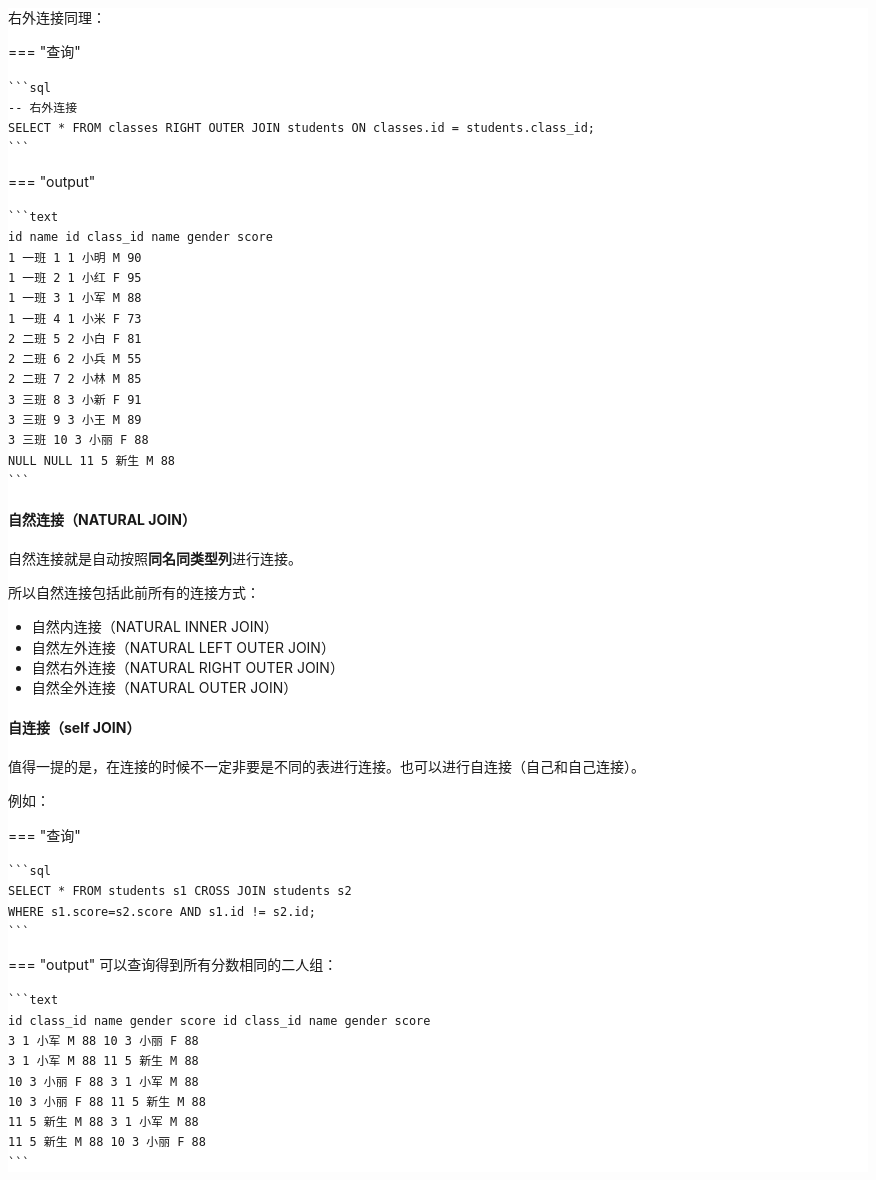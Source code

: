 右外连接同理：

=== "查询"

    ```sql
    -- 右外连接
    SELECT * FROM classes RIGHT OUTER JOIN students ON classes.id = students.class_id;
    ```

=== "output"

    ```text
    id name id class_id name gender score
    1 一班 1 1 小明 M 90
    1 一班 2 1 小红 F 95
    1 一班 3 1 小军 M 88
    1 一班 4 1 小米 F 73
    2 二班 5 2 小白 F 81
    2 二班 6 2 小兵 M 55
    2 二班 7 2 小林 M 85
    3 三班 8 3 小新 F 91
    3 三班 9 3 小王 M 89
    3 三班 10 3 小丽 F 88
    NULL NULL 11 5 新生 M 88
    ```

#### 自然连接（NATURAL JOIN）

自然连接就是自动按照**同名同类型列**进行连接。

所以自然连接包括此前所有的连接方式：

- 自然内连接（NATURAL INNER JOIN）
- 自然左外连接（NATURAL LEFT OUTER JOIN）
- 自然右外连接（NATURAL RIGHT OUTER JOIN）
- 自然全外连接（NATURAL OUTER JOIN）

#### 自连接（self JOIN）

值得一提的是，在连接的时候不一定非要是不同的表进行连接。也可以进行自连接（自己和自己连接）。

例如：

=== "查询"

    ```sql
    SELECT * FROM students s1 CROSS JOIN students s2
    WHERE s1.score=s2.score AND s1.id != s2.id;
    ```

=== "output"
    可以查询得到所有分数相同的二人组：

    ```text
    id class_id name gender score id class_id name gender score
    3 1 小军 M 88 10 3 小丽 F 88
    3 1 小军 M 88 11 5 新生 M 88
    10 3 小丽 F 88 3 1 小军 M 88
    10 3 小丽 F 88 11 5 新生 M 88
    11 5 新生 M 88 3 1 小军 M 88
    11 5 新生 M 88 10 3 小丽 F 88
    ```
